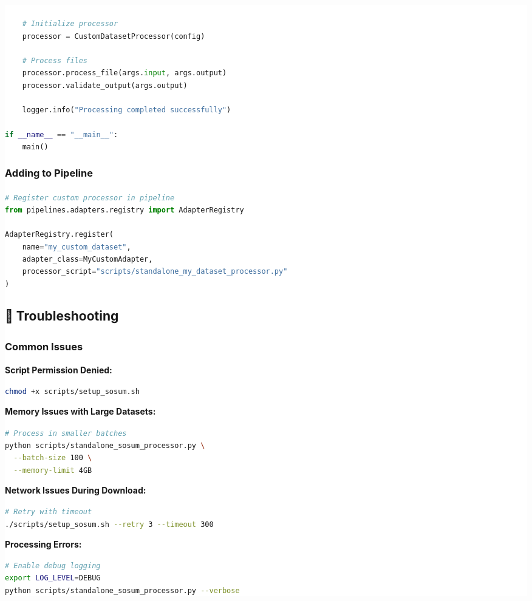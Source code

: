 ```python
    
    # Initialize processor
    processor = CustomDatasetProcessor(config)
    
    # Process files
    processor.process_file(args.input, args.output)
    processor.validate_output(args.output)
    
    logger.info("Processing completed successfully")

if __name__ == "__main__":
    main()
```

### Adding to Pipeline
```python
# Register custom processor in pipeline
from pipelines.adapters.registry import AdapterRegistry

AdapterRegistry.register(
    name="my_custom_dataset",
    adapter_class=MyCustomAdapter,
    processor_script="scripts/standalone_my_dataset_processor.py"
)
```

## 🐛 Troubleshooting

### Common Issues

**Script Permission Denied:**
```bash
chmod +x scripts/setup_sosum.sh
```

**Memory Issues with Large Datasets:**
```bash
# Process in smaller batches
python scripts/standalone_sosum_processor.py \
  --batch-size 100 \
  --memory-limit 4GB
```

**Network Issues During Download:**
```bash
# Retry with timeout
./scripts/setup_sosum.sh --retry 3 --timeout 300
```

**Processing Errors:**
```bash
# Enable debug logging
export LOG_LEVEL=DEBUG
python scripts/standalone_sosum_processor.py --verbose
```
